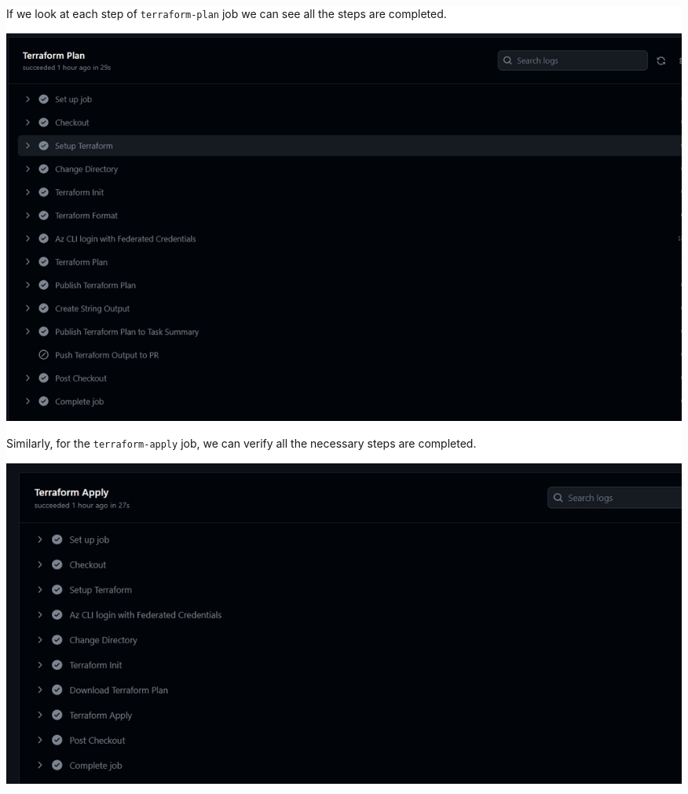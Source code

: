 If we look at each step of ```terraform-plan``` job we can see all the steps are completed.

![Workflow Triggered](/assets/img/FID9.5.jpg)

Similarly, for the ```terraform-apply``` job, we can verify all the necessary steps are completed.

![Workflow Triggered](/assets/img/FID9.6.jpg)

